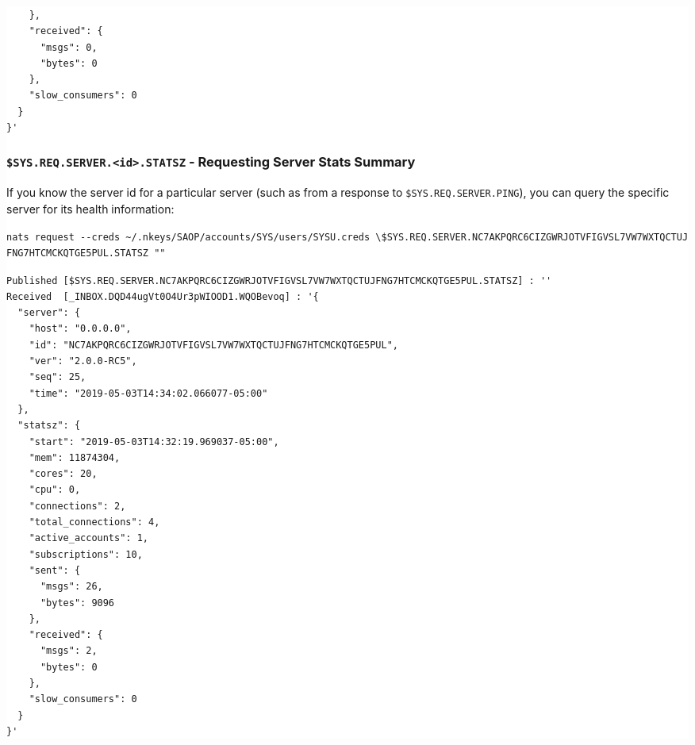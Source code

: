 ```text
    },
    "received": {
      "msgs": 0,
      "bytes": 0
    },
    "slow_consumers": 0
  }
}'
```

### `$SYS.REQ.SERVER.<id>.STATSZ` - Requesting Server Stats Summary

If you know the server id for a particular server \(such as from a response to `$SYS.REQ.SERVER.PING`\), you can query the specific server for its health information:

```shell
nats request --creds ~/.nkeys/SAOP/accounts/SYS/users/SYSU.creds \$SYS.REQ.SERVER.NC7AKPQRC6CIZGWRJOTVFIGVSL7VW7WXTQCTUJFNG7HTCMCKQTGE5PUL.STATSZ ""
```

```text
Published [$SYS.REQ.SERVER.NC7AKPQRC6CIZGWRJOTVFIGVSL7VW7WXTQCTUJFNG7HTCMCKQTGE5PUL.STATSZ] : ''
Received  [_INBOX.DQD44ugVt0O4Ur3pWIOOD1.WQOBevoq] : '{
  "server": {
    "host": "0.0.0.0",
    "id": "NC7AKPQRC6CIZGWRJOTVFIGVSL7VW7WXTQCTUJFNG7HTCMCKQTGE5PUL",
    "ver": "2.0.0-RC5",
    "seq": 25,
    "time": "2019-05-03T14:34:02.066077-05:00"
  },
  "statsz": {
    "start": "2019-05-03T14:32:19.969037-05:00",
    "mem": 11874304,
    "cores": 20,
    "cpu": 0,
    "connections": 2,
    "total_connections": 4,
    "active_accounts": 1,
    "subscriptions": 10,
    "sent": {
      "msgs": 26,
      "bytes": 9096
    },
    "received": {
      "msgs": 2,
      "bytes": 0
    },
    "slow_consumers": 0
  }
}'
```
